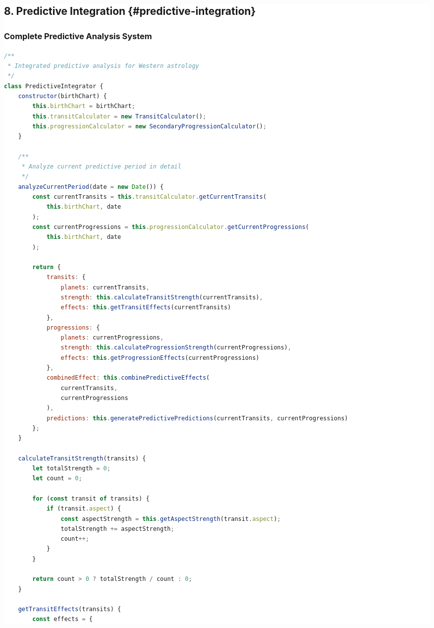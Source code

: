 
## 8. Predictive Integration {#predictive-integration}

### Complete Predictive Analysis System

```javascript
/**
 * Integrated predictive analysis for Western astrology
 */
class PredictiveIntegrator {
    constructor(birthChart) {
        this.birthChart = birthChart;
        this.transitCalculator = new TransitCalculator();
        this.progressionCalculator = new SecondaryProgressionCalculator();
    }

    /**
     * Analyze current predictive period in detail
     */
    analyzeCurrentPeriod(date = new Date()) {
        const currentTransits = this.transitCalculator.getCurrentTransits(
            this.birthChart, date
        );
        const currentProgressions = this.progressionCalculator.getCurrentProgressions(
            this.birthChart, date
        );

        return {
            transits: {
                planets: currentTransits,
                strength: this.calculateTransitStrength(currentTransits),
                effects: this.getTransitEffects(currentTransits)
            },
            progressions: {
                planets: currentProgressions,
                strength: this.calculateProgressionStrength(currentProgressions),
                effects: this.getProgressionEffects(currentProgressions)
            },
            combinedEffect: this.combinePredictiveEffects(
                currentTransits,
                currentProgressions
            ),
            predictions: this.generatePredictivePredictions(currentTransits, currentProgressions)
        };
    }

    calculateTransitStrength(transits) {
        let totalStrength = 0;
        let count = 0;

        for (const transit of transits) {
            if (transit.aspect) {
                const aspectStrength = this.getAspectStrength(transit.aspect);
                totalStrength += aspectStrength;
                count++;
            }
        }

        return count > 0 ? totalStrength / count : 0;
    }

    getTransitEffects(transits) {
        const effects = {
```